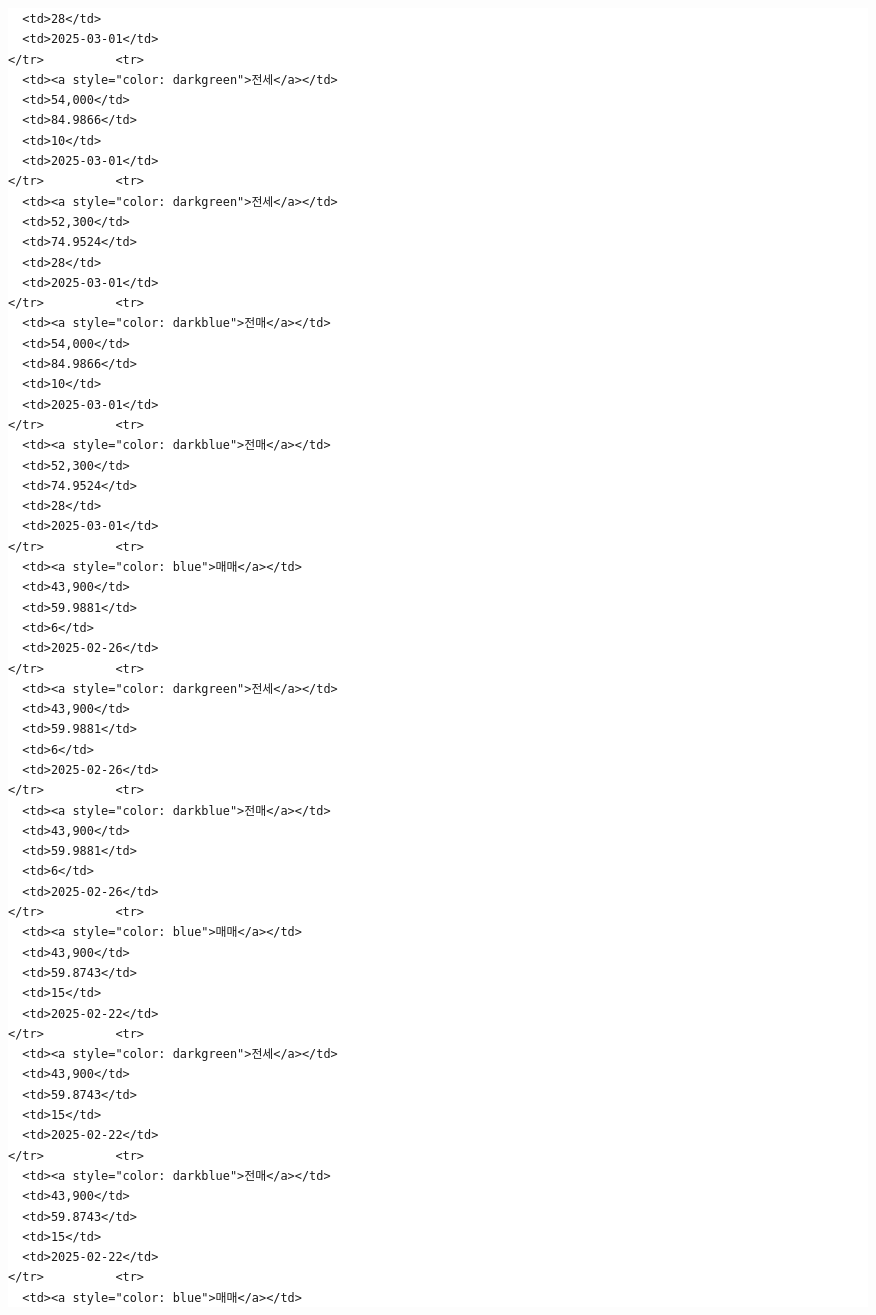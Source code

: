       <td>28</td>
      <td>2025-03-01</td>
    </tr>          <tr>
      <td><a style="color: darkgreen">전세</a></td>
      <td>54,000</td>
      <td>84.9866</td>
      <td>10</td>
      <td>2025-03-01</td>
    </tr>          <tr>
      <td><a style="color: darkgreen">전세</a></td>
      <td>52,300</td>
      <td>74.9524</td>
      <td>28</td>
      <td>2025-03-01</td>
    </tr>          <tr>
      <td><a style="color: darkblue">전매</a></td>
      <td>54,000</td>
      <td>84.9866</td>
      <td>10</td>
      <td>2025-03-01</td>
    </tr>          <tr>
      <td><a style="color: darkblue">전매</a></td>
      <td>52,300</td>
      <td>74.9524</td>
      <td>28</td>
      <td>2025-03-01</td>
    </tr>          <tr>
      <td><a style="color: blue">매매</a></td>
      <td>43,900</td>
      <td>59.9881</td>
      <td>6</td>
      <td>2025-02-26</td>
    </tr>          <tr>
      <td><a style="color: darkgreen">전세</a></td>
      <td>43,900</td>
      <td>59.9881</td>
      <td>6</td>
      <td>2025-02-26</td>
    </tr>          <tr>
      <td><a style="color: darkblue">전매</a></td>
      <td>43,900</td>
      <td>59.9881</td>
      <td>6</td>
      <td>2025-02-26</td>
    </tr>          <tr>
      <td><a style="color: blue">매매</a></td>
      <td>43,900</td>
      <td>59.8743</td>
      <td>15</td>
      <td>2025-02-22</td>
    </tr>          <tr>
      <td><a style="color: darkgreen">전세</a></td>
      <td>43,900</td>
      <td>59.8743</td>
      <td>15</td>
      <td>2025-02-22</td>
    </tr>          <tr>
      <td><a style="color: darkblue">전매</a></td>
      <td>43,900</td>
      <td>59.8743</td>
      <td>15</td>
      <td>2025-02-22</td>
    </tr>          <tr>
      <td><a style="color: blue">매매</a></td>
